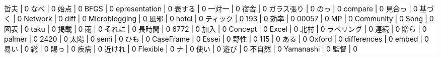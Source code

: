 哲夫 | 0
なべ | 0
始点 | 0
BFGS | 0
epresentation | 0
表する | 0
一対一 | 0
宿舎 | 0
ガラス張り | 0
のっ | 0
compare | 0
見合っ | 0
基づく | 0
Network | 0
diff | 0
Microblogging | 0
風邪 | 0
hotel | 0
ティック | 0
193 | 0
効率 | 0
00057 | 0
MP | 0
Community | 0
Song | 0
図表 | 0
taku | 0
掲載 | 0
雨 | 0
それに | 0
長時間 | 0
6772 | 0
加入 | 0
Concept | 0
Excel | 0
北村 | 0
ラベリング | 0
連続 | 0
贈ら | 0
palmer | 0
2420 | 0
太陽 | 0
semi | 0
ひも | 0
CaseFrame | 0
Essei | 0
野性 | 0
115 | 0
ある | 0
Oxford | 0
differences | 0
embed | 0
易い | 0
総 | 0
賜っ | 0
疾病 | 0
近けれ | 0
Flexible | 0
ナ | 0
使い | 0
遊び | 0
不自然 | 0
Yamanashi | 0
監督 | 0